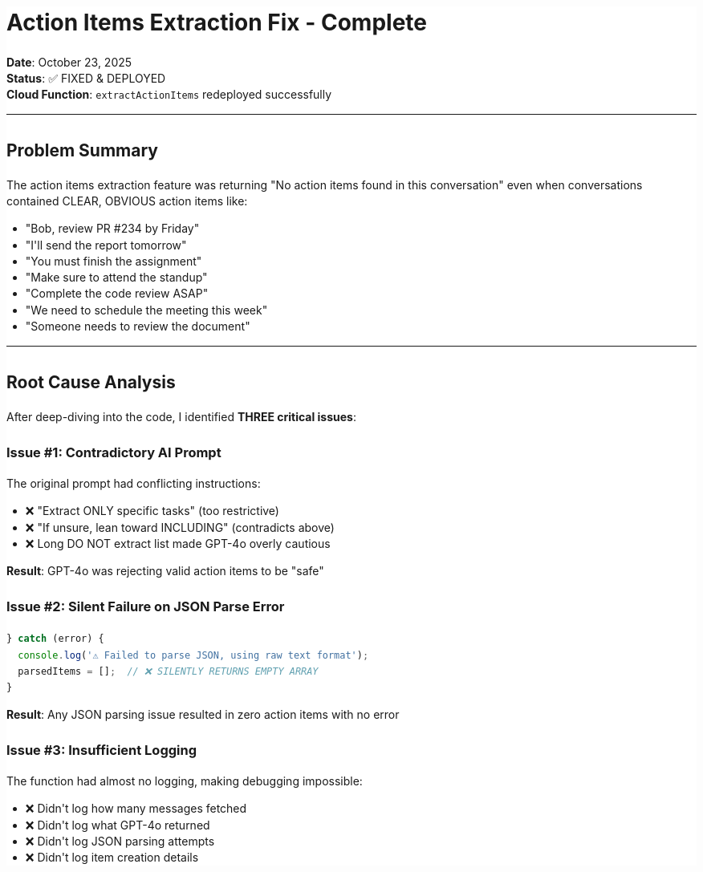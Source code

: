 # Action Items Extraction Fix - Complete

**Date**: October 23, 2025  
**Status**: ✅ FIXED & DEPLOYED  
**Cloud Function**: `extractActionItems` redeployed successfully

---

## Problem Summary

The action items extraction feature was returning "No action items found in this conversation" even when conversations contained CLEAR, OBVIOUS action items like:

- "Bob, review PR #234 by Friday"
- "I'll send the report tomorrow"
- "You must finish the assignment"
- "Make sure to attend the standup"
- "Complete the code review ASAP"
- "We need to schedule the meeting this week"
- "Someone needs to review the document"

---

## Root Cause Analysis

After deep-diving into the code, I identified **THREE critical issues**:

### Issue #1: Contradictory AI Prompt
The original prompt had conflicting instructions:
- ❌ "Extract ONLY specific tasks" (too restrictive)
- ❌ "If unsure, lean toward INCLUDING" (contradicts above)
- ❌ Long DO NOT extract list made GPT-4o overly cautious

**Result**: GPT-4o was rejecting valid action items to be "safe"

### Issue #2: Silent Failure on JSON Parse Error
```typescript
} catch (error) {
  console.log('⚠️ Failed to parse JSON, using raw text format');
  parsedItems = [];  // ❌ SILENTLY RETURNS EMPTY ARRAY
}
```

**Result**: Any JSON parsing issue resulted in zero action items with no error

### Issue #3: Insufficient Logging
The function had almost no logging, making debugging impossible:
- ❌ Didn't log how many messages fetched
- ❌ Didn't log what GPT-4o returned
- ❌ Didn't log JSON parsing attempts
- ❌ Didn't log item creation details
